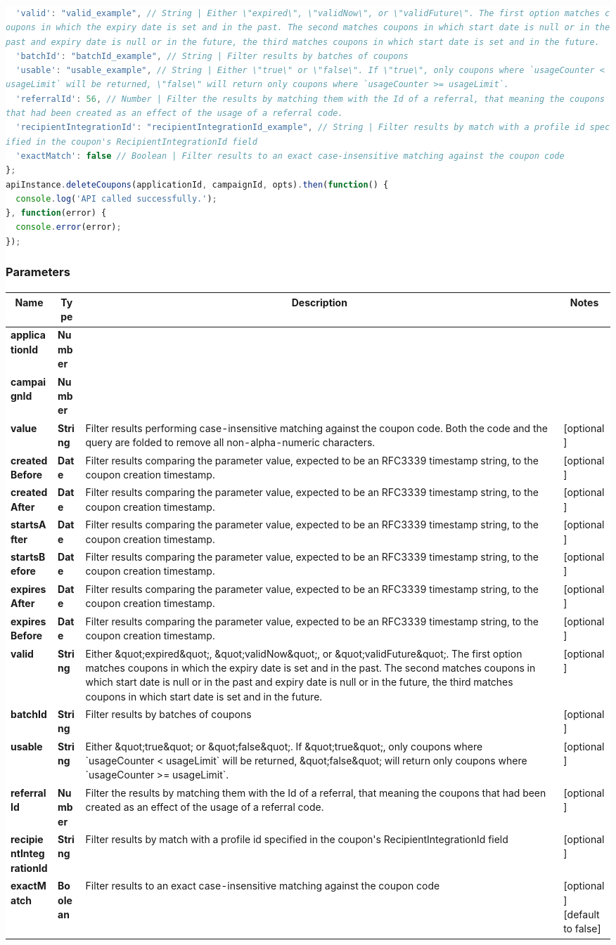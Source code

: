 ```javascript
  'valid': "valid_example", // String | Either \"expired\", \"validNow\", or \"validFuture\". The first option matches coupons in which the expiry date is set and in the past. The second matches coupons in which start date is null or in the past and expiry date is null or in the future, the third matches coupons in which start date is set and in the future. 
  'batchId': "batchId_example", // String | Filter results by batches of coupons
  'usable': "usable_example", // String | Either \"true\" or \"false\". If \"true\", only coupons where `usageCounter < usageLimit` will be returned, \"false\" will return only coupons where `usageCounter >= usageLimit`. 
  'referralId': 56, // Number | Filter the results by matching them with the Id of a referral, that meaning the coupons that had been created as an effect of the usage of a referral code.
  'recipientIntegrationId': "recipientIntegrationId_example", // String | Filter results by match with a profile id specified in the coupon's RecipientIntegrationId field
  'exactMatch': false // Boolean | Filter results to an exact case-insensitive matching against the coupon code
};
apiInstance.deleteCoupons(applicationId, campaignId, opts).then(function() {
  console.log('API called successfully.');
}, function(error) {
  console.error(error);
});

```

### Parameters

Name | Type | Description  | Notes
------------- | ------------- | ------------- | -------------
 **applicationId** | **Number**|  | 
 **campaignId** | **Number**|  | 
 **value** | **String**| Filter results performing case-insensitive matching against the coupon code. Both the code and the query are folded to remove all non-alpha-numeric characters. | [optional] 
 **createdBefore** | **Date**| Filter results comparing the parameter value, expected to be an RFC3339 timestamp string, to the coupon creation timestamp. | [optional] 
 **createdAfter** | **Date**| Filter results comparing the parameter value, expected to be an RFC3339 timestamp string, to the coupon creation timestamp. | [optional] 
 **startsAfter** | **Date**| Filter results comparing the parameter value, expected to be an RFC3339 timestamp string, to the coupon creation timestamp. | [optional] 
 **startsBefore** | **Date**| Filter results comparing the parameter value, expected to be an RFC3339 timestamp string, to the coupon creation timestamp. | [optional] 
 **expiresAfter** | **Date**| Filter results comparing the parameter value, expected to be an RFC3339 timestamp string, to the coupon creation timestamp. | [optional] 
 **expiresBefore** | **Date**| Filter results comparing the parameter value, expected to be an RFC3339 timestamp string, to the coupon creation timestamp. | [optional] 
 **valid** | **String**| Either \&quot;expired\&quot;, \&quot;validNow\&quot;, or \&quot;validFuture\&quot;. The first option matches coupons in which the expiry date is set and in the past. The second matches coupons in which start date is null or in the past and expiry date is null or in the future, the third matches coupons in which start date is set and in the future.  | [optional] 
 **batchId** | **String**| Filter results by batches of coupons | [optional] 
 **usable** | **String**| Either \&quot;true\&quot; or \&quot;false\&quot;. If \&quot;true\&quot;, only coupons where &#x60;usageCounter &lt; usageLimit&#x60; will be returned, \&quot;false\&quot; will return only coupons where &#x60;usageCounter &gt;&#x3D; usageLimit&#x60;.  | [optional] 
 **referralId** | **Number**| Filter the results by matching them with the Id of a referral, that meaning the coupons that had been created as an effect of the usage of a referral code. | [optional] 
 **recipientIntegrationId** | **String**| Filter results by match with a profile id specified in the coupon&#39;s RecipientIntegrationId field | [optional] 
 **exactMatch** | **Boolean**| Filter results to an exact case-insensitive matching against the coupon code | [optional] [default to false]
